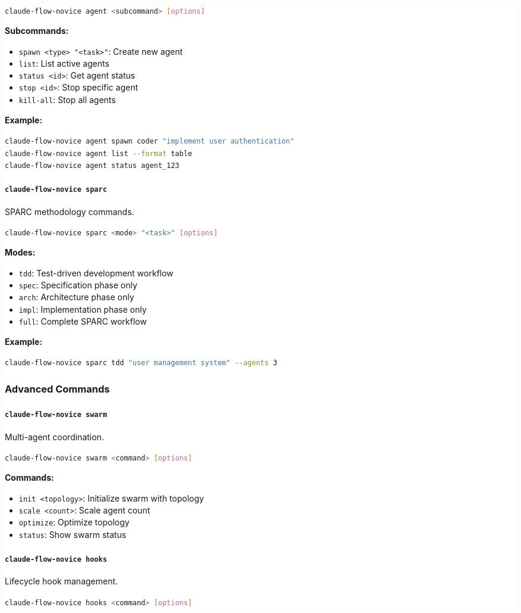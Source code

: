 ```bash
claude-flow-novice agent <subcommand> [options]
```

**Subcommands:**
- `spawn <type> "<task>"`: Create new agent
- `list`: List active agents
- `status <id>`: Get agent status
- `stop <id>`: Stop specific agent
- `kill-all`: Stop all agents

**Example:**
```bash
claude-flow-novice agent spawn coder "implement user authentication"
claude-flow-novice agent list --format table
claude-flow-novice agent status agent_123
```

#### `claude-flow-novice sparc`
SPARC methodology commands.

```bash
claude-flow-novice sparc <mode> "<task>" [options]
```

**Modes:**
- `tdd`: Test-driven development workflow
- `spec`: Specification phase only
- `arch`: Architecture phase only
- `impl`: Implementation phase only
- `full`: Complete SPARC workflow

**Example:**
```bash
claude-flow-novice sparc tdd "user management system" --agents 3
```

### Advanced Commands

#### `claude-flow-novice swarm`
Multi-agent coordination.

```bash
claude-flow-novice swarm <command> [options]
```

**Commands:**
- `init <topology>`: Initialize swarm with topology
- `scale <count>`: Scale agent count
- `optimize`: Optimize topology
- `status`: Show swarm status

#### `claude-flow-novice hooks`
Lifecycle hook management.

```bash
claude-flow-novice hooks <command> [options]
```
